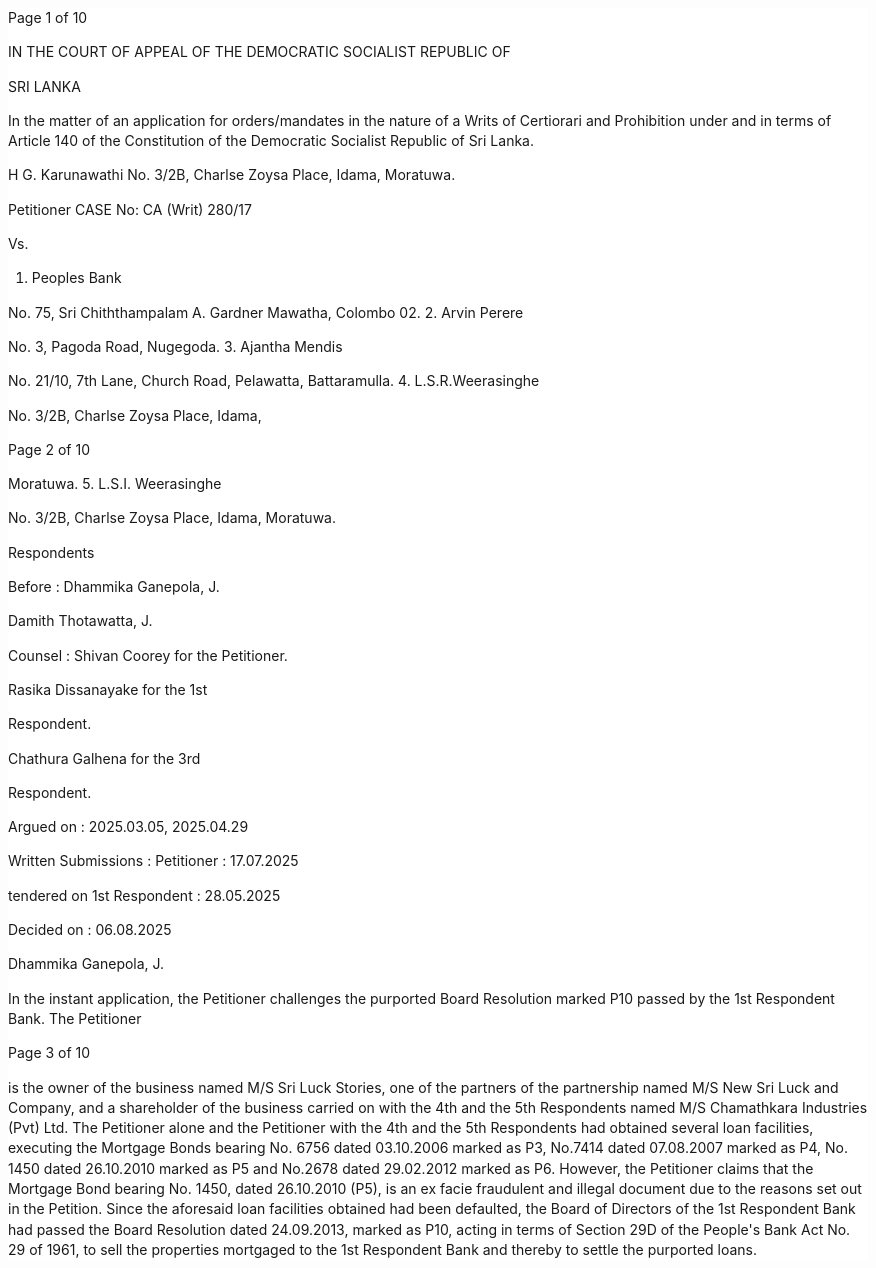 Page 1 of 10

IN THE COURT OF APPEAL OF THE DEMOCRATIC SOCIALIST REPUBLIC OF

SRI LANKA

In the matter of an application for orders/mandates in the nature of a Writs of Certiorari and Prohibition under and in terms of Article 140 of the Constitution of the Democratic Socialist Republic of Sri Lanka.

H G. Karunawathi No. 3/2B, Charlse Zoysa Place, Idama, Moratuwa.

Petitioner CASE No: CA (Writ) 280/17

Vs.

1. Peoples Bank

No. 75, Sri Chiththampalam A. Gardner Mawatha, Colombo 02. 2. Arvin Perere

No. 3, Pagoda Road, Nugegoda. 3. Ajantha Mendis

No. 21/10, 7th Lane, Church Road, Pelawatta, Battaramulla. 4. L.S.R.Weerasinghe

No. 3/2B, Charlse Zoysa Place, Idama,

Page 2 of 10

Moratuwa. 5. L.S.I. Weerasinghe

No. 3/2B, Charlse Zoysa Place, Idama, Moratuwa.

Respondents

Before : Dhammika Ganepola, J.

Damith Thotawatta, J.

Counsel : Shivan Coorey for the Petitioner.

Rasika Dissanayake for the 1st

Respondent.

Chathura Galhena for the 3rd

Respondent.

Argued on : 2025.03.05, 2025.04.29

Written Submissions : Petitioner : 17.07.2025

tendered on 1st Respondent : 28.05.2025

Decided on : 06.08.2025

Dhammika Ganepola, J.

In the instant application, the Petitioner challenges the purported Board Resolution marked P10 passed by the 1st Respondent Bank. The Petitioner

Page 3 of 10

is the owner of the business named M/S Sri Luck Stories, one of the partners of the partnership named M/S New Sri Luck and Company, and a shareholder of the business carried on with the 4th and the 5th Respondents named M/S Chamathkara Industries (Pvt) Ltd. The Petitioner alone and the Petitioner with the 4th and the 5th Respondents had obtained several loan facilities, executing the Mortgage Bonds bearing No. 6756 dated 03.10.2006 marked as P3, No.7414 dated 07.08.2007 marked as P4, No. 1450 dated 26.10.2010 marked as P5 and No.2678 dated 29.02.2012 marked as P6. However, the Petitioner claims that the Mortgage Bond bearing No. 1450, dated 26.10.2010 (P5), is an ex facie fraudulent and illegal document due to the reasons set out in the Petition. Since the aforesaid loan facilities obtained had been defaulted, the Board of Directors of the 1st Respondent Bank had passed the Board Resolution dated 24.09.2013, marked as P10, acting in terms of Section 29D of the People's Bank Act No. 29 of 1961, to sell the properties mortgaged to the 1st Respondent Bank and thereby to settle the purported loans.
